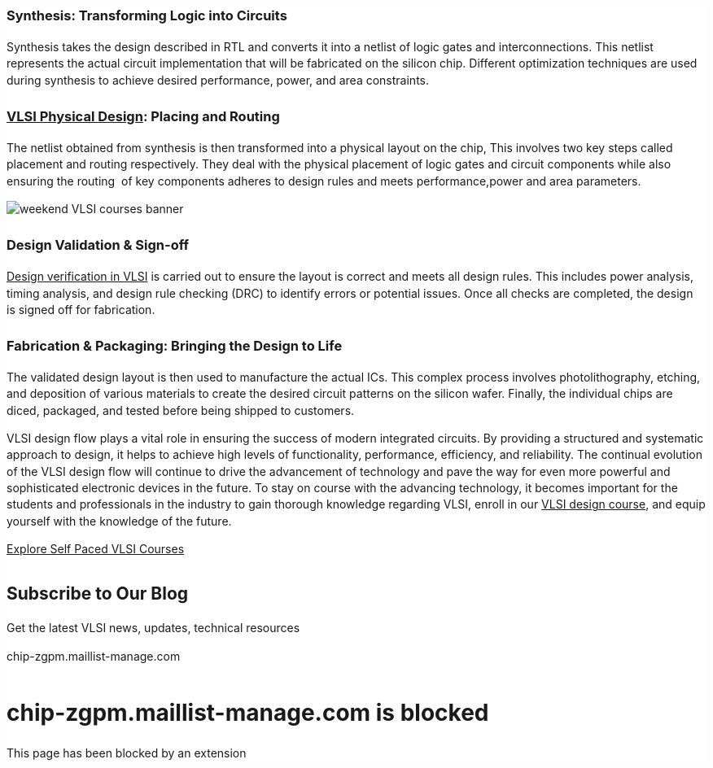 ### Synthesis: Transforming Logic into Circuits

Synthesis takes the design described in RTL and converts it into a netlist of logic gates and interconnections. This netlist represents the actual circuit implementation that will be fabricated on the silicon chip. Different optimization techniques are used during synthesis to achieve desired performance, power, and area constraints.

### [VLSI Physical Design](https://chipedge.com/resources/steps-in-vlsi-physical-design-flow/): Placing and Routing

The netlist obtained from synthesis is then transformed into a physical layout on the chip, This involves two key steps called placement and routing respectively. They deal with the physical placement of logic gates and circuit components while also ensuring the routing  of key components adheres to design rules and meets performance,power and area parameters.

![weekend VLSI courses banner](https://chipedge.com/resources/wp-content/uploads/2023/07/weekend-vlsi-final.png)

### Design Validation & Sign-off

[Design verification in VLSI](https://chipedge.com/resources/the-role-of-design-verification-in-vlsi-design/) is carried out to ensure the layout is correct and meets all design rules. This includes power analysis, timing analysis, and design rule checking (DRC) to identify errors or potential issues. Once all checks are completed, the design   is signed off for fabrication.

### Fabrication & Packaging: Bringing the Design to Life

The validated design layout is then used to manufacture the actual ICs. This complex process involves photolithography, etching, and deposition of various materials to create the desired circuit patterns on the silicon wafer. Finally, the individual chips are diced, packaged, and tested before being shipped to customers.

VLSI design flow plays a vital role in ensuring the success of modern integrated circuits. By providing a structured and systematic approach to design, it helps to achieve high levels of functionality, performance, efficiency, and reliability. The continual evolution of the VLSI design flow will continue to drive the advancement of technology and pave the way for even more powerful and sophisticated electronic devices in the future. To stay on course with the advancing technology, it becomes important for the students and professionals in the industry to gain thorough knowledge regarding VLSI, enroll in our [VLSI design course](https://chipedge.com/resources/), and equip yourself with the knowledge of the future.

[Explore Self Paced VLSI Courses](https://elearn.chipedge.com/)

## Subscribe to Our Blog

Get the latest VLSI news, updates, technical resources

chip-zgpm.maillist-manage.com

# chip-zgpm.maillist-manage.com is blocked

This page has been blocked by an extension
